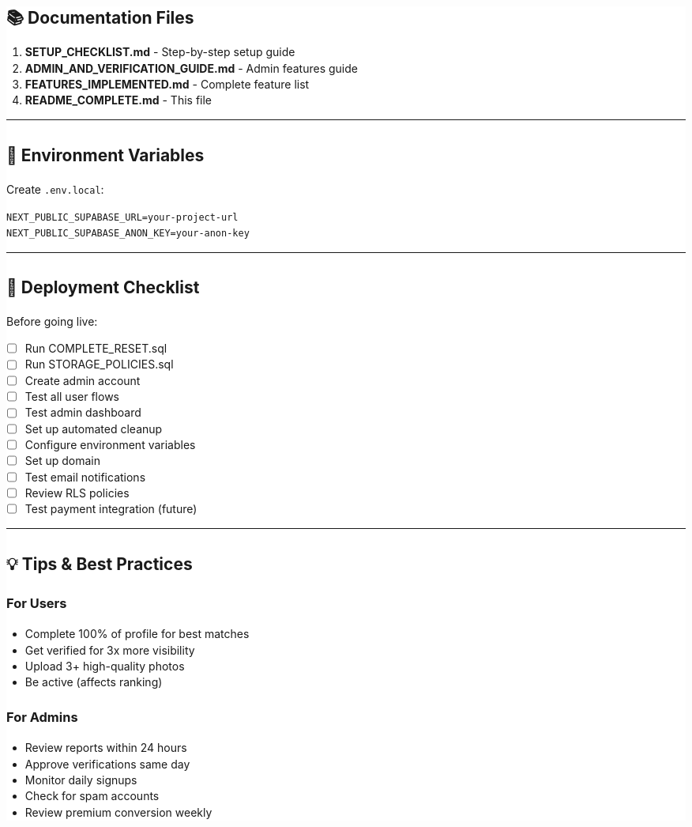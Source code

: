 
## 📚 Documentation Files

1. **SETUP_CHECKLIST.md** - Step-by-step setup guide
2. **ADMIN_AND_VERIFICATION_GUIDE.md** - Admin features guide
3. **FEATURES_IMPLEMENTED.md** - Complete feature list
4. **README_COMPLETE.md** - This file

---

## 🔑 Environment Variables

Create `.env.local`:
```env
NEXT_PUBLIC_SUPABASE_URL=your-project-url
NEXT_PUBLIC_SUPABASE_ANON_KEY=your-anon-key
```

---

## 🚀 Deployment Checklist

Before going live:

- [ ] Run COMPLETE_RESET.sql
- [ ] Run STORAGE_POLICIES.sql
- [ ] Create admin account
- [ ] Test all user flows
- [ ] Test admin dashboard
- [ ] Set up automated cleanup
- [ ] Configure environment variables
- [ ] Set up domain
- [ ] Test email notifications
- [ ] Review RLS policies
- [ ] Test payment integration (future)

---

## 💡 Tips & Best Practices

### For Users
- Complete 100% of profile for best matches
- Get verified for 3x more visibility
- Upload 3+ high-quality photos
- Be active (affects ranking)

### For Admins
- Review reports within 24 hours
- Approve verifications same day
- Monitor daily signups
- Check for spam accounts
- Review premium conversion weekly

